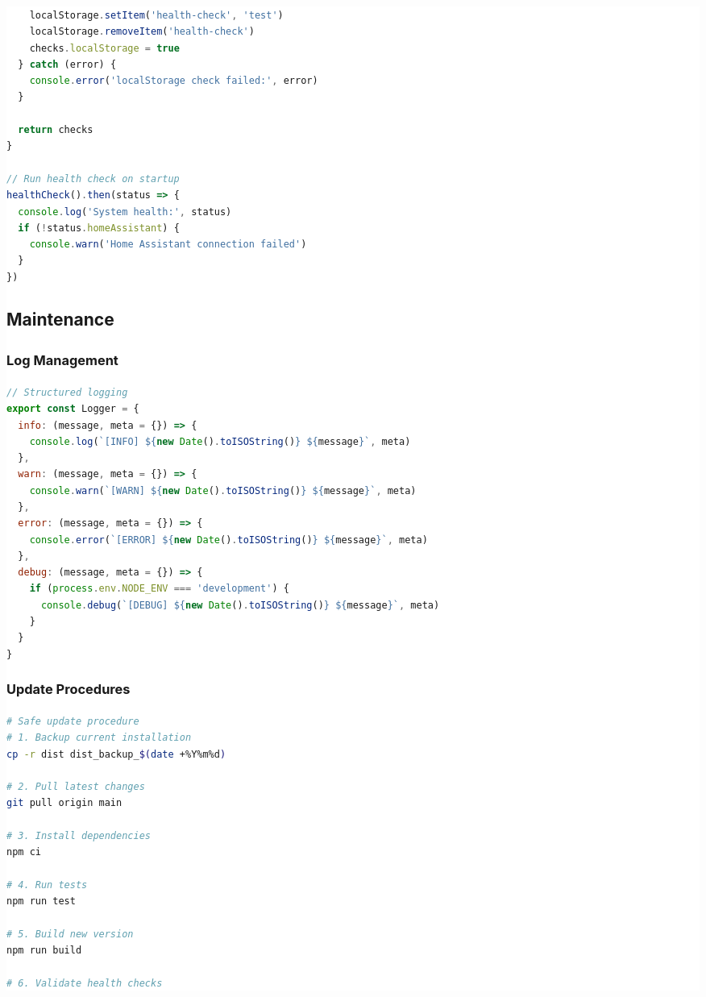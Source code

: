 ```javascript
    localStorage.setItem('health-check', 'test')
    localStorage.removeItem('health-check')
    checks.localStorage = true
  } catch (error) {
    console.error('localStorage check failed:', error)
  }
  
  return checks
}

// Run health check on startup
healthCheck().then(status => {
  console.log('System health:', status)
  if (!status.homeAssistant) {
    console.warn('Home Assistant connection failed')
  }
})
```

## Maintenance

### Log Management

```javascript
// Structured logging
export const Logger = {
  info: (message, meta = {}) => {
    console.log(`[INFO] ${new Date().toISOString()} ${message}`, meta)
  },
  warn: (message, meta = {}) => {
    console.warn(`[WARN] ${new Date().toISOString()} ${message}`, meta)
  },
  error: (message, meta = {}) => {
    console.error(`[ERROR] ${new Date().toISOString()} ${message}`, meta)
  },
  debug: (message, meta = {}) => {
    if (process.env.NODE_ENV === 'development') {
      console.debug(`[DEBUG] ${new Date().toISOString()} ${message}`, meta)
    }
  }
}
```

### Update Procedures

```bash
# Safe update procedure
# 1. Backup current installation
cp -r dist dist_backup_$(date +%Y%m%d)

# 2. Pull latest changes
git pull origin main

# 3. Install dependencies
npm ci

# 4. Run tests
npm run test

# 5. Build new version
npm run build

# 6. Validate health checks
```